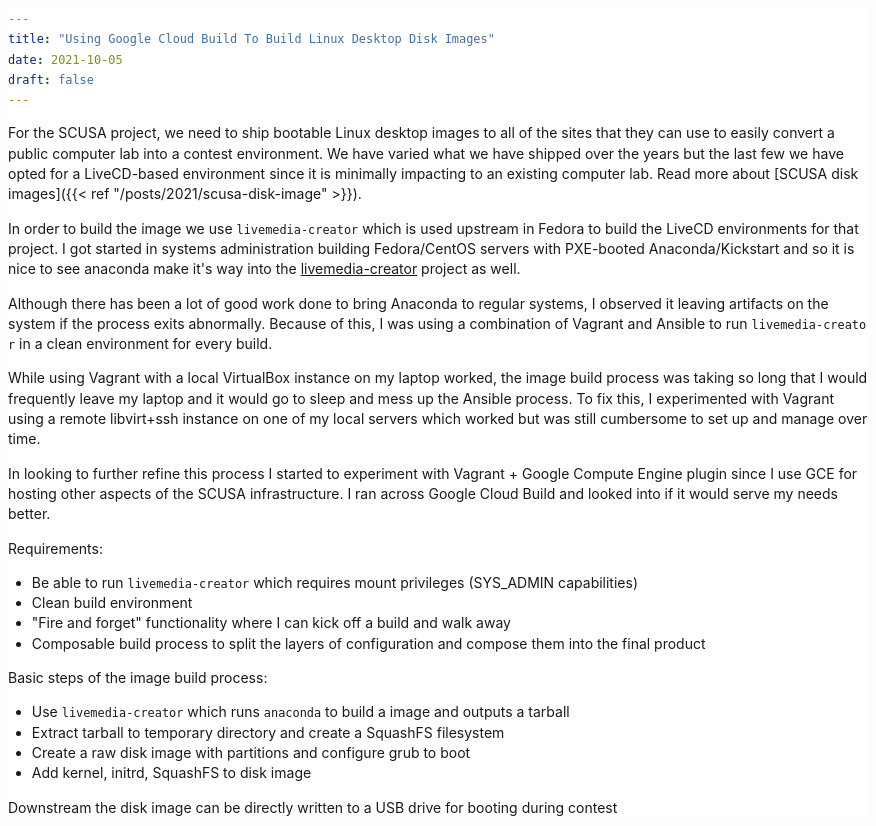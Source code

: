 ```yaml
---
title: "Using Google Cloud Build To Build Linux Desktop Disk Images"
date: 2021-10-05
draft: false
---
```


For the SCUSA project, we need to ship bootable Linux desktop images to all of the sites that they
can use to easily convert a public computer lab into a contest environment. We have varied what we
have shipped over the years but the last few we have opted for a LiveCD-based environment since it
is minimally impacting to an existing computer lab. Read more about 
[SCUSA disk images]({{< ref "/posts/2021/scusa-disk-image" >}}).



In order to build the image we use `livemedia-creator` which is used upstream in Fedora to build
the LiveCD environments for that project. I got started in systems administration building
Fedora/CentOS servers with PXE-booted Anaconda/Kickstart and so it is nice to see anaconda make it's
way into the [livemedia-creator](https://weldr.io/lorax/livemedia-creator.html) project as well.

Although there has been a lot of good work done to bring Anaconda to regular systems, I observed it
leaving artifacts on the system if the process exits abnormally. Because of this, I was using a
combination of Vagrant and Ansible to run `livemedia-creator` in a clean environment for every build.

While using Vagrant with a local VirtualBox instance on my laptop worked, the image build process was
taking so long that I would frequently leave my laptop and it would go to sleep and mess up the Ansible
process. To fix this, I experimented with Vagrant using a remote libvirt+ssh instance on one of my local
servers which worked but was still cumbersome to set up and manage over time.

In looking to further refine this process I started to experiment with Vagrant + Google Compute
Engine plugin since I use GCE for hosting other aspects of the SCUSA infrastructure. I ran across
Google Cloud Build and looked into if it would serve my needs better.

Requirements:

- Be able to run `livemedia-creator` which requires mount privileges (SYS_ADMIN capabilities)
- Clean build environment
- "Fire and forget" functionality where I can kick off a build and walk away
- Composable build process to split the layers of configuration and compose them into the final
  product


Basic steps of the image build process:

- Use `livemedia-creator` which runs `anaconda` to build a image and outputs a tarball
- Extract tarball to temporary directory and create a SquashFS filesystem
- Create a raw disk image with partitions and configure grub to boot
- Add kernel, initrd, SquashFS to disk image

Downstream the disk image can be directly written to a USB drive for booting during contest
